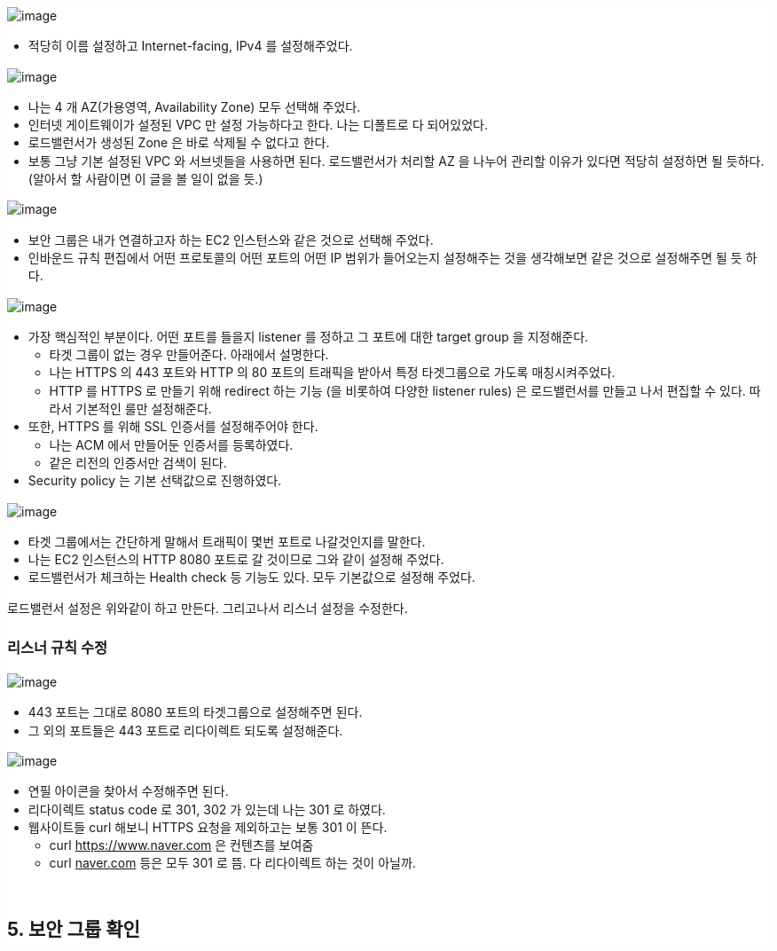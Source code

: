 ![image](https://s3.ap-northeast-2.amazonaws.com/donkeyadonkey-assets/img/5b2917a19f6b49c90983a189c868cbca.png)

- 적당히 이름 설정하고 Internet-facing,  IPv4 를 설정해주었다.

![image](https://s3.ap-northeast-2.amazonaws.com/donkeyadonkey-assets/img/d3d528405592aa34ec436625778530b9.png)

- 나는 4 개 AZ(가용영역, Availability Zone) 모두 선택해 주었다.
- 인터넷 게이트웨이가 설정된 VPC 만 설정 가능하다고 한다. 나는 디폴트로 다 되어있었다.
- 로드밸런서가 생성된 Zone 은 바로 삭제될 수 없다고 한다.
- 보통 그냥 기본 설정된 VPC 와 서브넷들을 사용하면 된다. 로드밸런서가 처리할 AZ 을 나누어 관리할 이유가 있다면 적당히 설정하면 될 듯하다. (알아서 할 사람이면 이 글을 볼 일이 없을 듯.)

![image](https://s3.ap-northeast-2.amazonaws.com/donkeyadonkey-assets/img/449e3ce28aaf40e3a38e52baf38fa549.png)

- 보안 그룹은 내가 연결하고자 하는 EC2 인스턴스와 같은 것으로 선택해 주었다.
- 인바운드 규칙 편집에서 어떤 프로토콜의 어떤 포트의 어떤 IP 범위가 들어오는지 설정해주는 것을 생각해보면 같은 것으로 설정해주면 될 듯 하다.

![image](https://s3.ap-northeast-2.amazonaws.com/donkeyadonkey-assets/img/f7efa36582d5a6bb44ef49bd8508e31b.png)

- 가장 핵심적인 부분이다. 어떤 포트를 들을지 listener 를 정하고 그 포트에 대한 target group 을 지정해준다.
	- 타겟 그룹이 없는 경우 만들어준다. 아래에서 설명한다.
	- 나는 HTTPS 의 443 포트와 HTTP 의 80 포트의 트래픽을 받아서 특정 타겟그룹으로 가도록 매칭시켜주었다.
	- HTTP 를 HTTPS 로 만들기 위해 redirect 하는 기능 (을 비롯하여 다양한 listener rules) 은 로드밸런서를 만들고 나서 편집할 수 있다. 따라서 기본적인 룰만 설정해준다.
- 또한, HTTPS 를 위해 SSL 인증서를 설정해주어야 한다.
	- 나는 ACM 에서 만들어둔 인증서를 등록하였다.
	- 같은 리전의 인증서만 검색이 된다.
- Security policy 는 기본 선택값으로 진행하였다.

![image](https://s3.ap-northeast-2.amazonaws.com/donkeyadonkey-assets/img/54c75de233dde488cfe87c29e8ac243c.png)

- 타겟 그룹에서는 간단하게 말해서 트래픽이 몇번 포트로 나갈것인지를 말한다.
- 나는 EC2 인스턴스의 HTTP 8080 포트로 갈 것이므로 그와 같이 설정해 주었다.
- 로드밸런서가 체크하는 Health check 등 기능도 있다. 모두 기본값으로 설정해 주었다.

로드밸런서 설정은 위와같이 하고 만든다. 그리고나서 리스너 설정을 수정한다.

### 리스너 규칙 수정

![image](https://s3.ap-northeast-2.amazonaws.com/donkeyadonkey-assets/img/2a2c74b5735aa46f0b9068b7a453065c.png)

- 443 포트는 그대로 8080 포트의 타겟그룹으로 설정해주면 된다.
- 그 외의 포트들은 443 포트로 리다이렉트 되도록 설정해준다.

![image](https://s3.ap-northeast-2.amazonaws.com/donkeyadonkey-assets/img/e74c9ed261abc332f9daedb3a6842102.png)

- 연필 아이콘을 찾아서 수정해주면 된다.
- 리다이렉트 status code 로 301, 302 가 있는데 나는 301 로 하였다.
- 웹사이트들 curl 해보니 HTTPS 요청을 제외하고는 보통 301 이 뜬다.
	- curl <https://www.naver.com> 은 컨텐츠를 보여줌
	- curl [naver.com](http://naver.com) 등은 모두 301 로 뜸. 다 리다이렉트 하는 것이 아닐까.
<br><br>
## 5. 보안 그룹 확인
